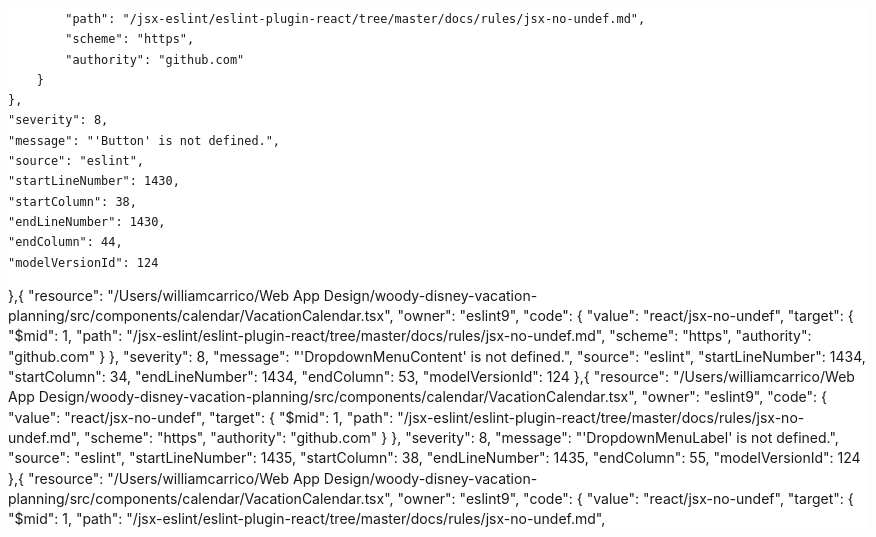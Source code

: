 			"path": "/jsx-eslint/eslint-plugin-react/tree/master/docs/rules/jsx-no-undef.md",
			"scheme": "https",
			"authority": "github.com"
		}
	},
	"severity": 8,
	"message": "'Button' is not defined.",
	"source": "eslint",
	"startLineNumber": 1430,
	"startColumn": 38,
	"endLineNumber": 1430,
	"endColumn": 44,
	"modelVersionId": 124
},{
	"resource": "/Users/williamcarrico/Web App Design/woody-disney-vacation-planning/src/components/calendar/VacationCalendar.tsx",
	"owner": "eslint9",
	"code": {
		"value": "react/jsx-no-undef",
		"target": {
			"$mid": 1,
			"path": "/jsx-eslint/eslint-plugin-react/tree/master/docs/rules/jsx-no-undef.md",
			"scheme": "https",
			"authority": "github.com"
		}
	},
	"severity": 8,
	"message": "'DropdownMenuContent' is not defined.",
	"source": "eslint",
	"startLineNumber": 1434,
	"startColumn": 34,
	"endLineNumber": 1434,
	"endColumn": 53,
	"modelVersionId": 124
},{
	"resource": "/Users/williamcarrico/Web App Design/woody-disney-vacation-planning/src/components/calendar/VacationCalendar.tsx",
	"owner": "eslint9",
	"code": {
		"value": "react/jsx-no-undef",
		"target": {
			"$mid": 1,
			"path": "/jsx-eslint/eslint-plugin-react/tree/master/docs/rules/jsx-no-undef.md",
			"scheme": "https",
			"authority": "github.com"
		}
	},
	"severity": 8,
	"message": "'DropdownMenuLabel' is not defined.",
	"source": "eslint",
	"startLineNumber": 1435,
	"startColumn": 38,
	"endLineNumber": 1435,
	"endColumn": 55,
	"modelVersionId": 124
},{
	"resource": "/Users/williamcarrico/Web App Design/woody-disney-vacation-planning/src/components/calendar/VacationCalendar.tsx",
	"owner": "eslint9",
	"code": {
		"value": "react/jsx-no-undef",
		"target": {
			"$mid": 1,
			"path": "/jsx-eslint/eslint-plugin-react/tree/master/docs/rules/jsx-no-undef.md",